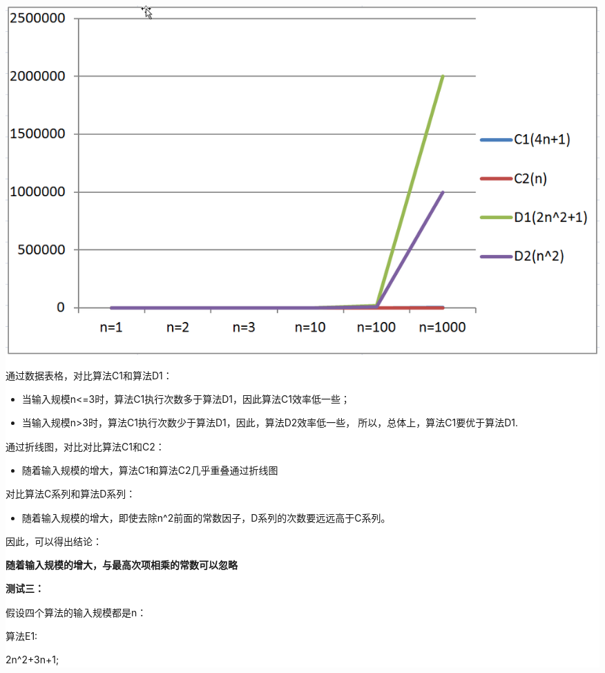 ![](.\images\测试二效率对比.png)

通过数据表格，对比算法C1和算法D1：

- 当输入规模n<=3时，算法C1执行次数多于算法D1，因此算法C1效率低一些；

- 当输入规模n>3时，算法C1执行次数少于算法D1，因此，算法D2效率低一些， 所以，总体上，算法C1要优于算法D1.



通过折线图，对比对比算法C1和C2：

- 随着输入规模的增大，算法C1和算法C2几乎重叠通过折线图

对比算法C系列和算法D系列：

- 随着输入规模的增大，即使去除n^2前面的常数因子，D系列的次数要远远高于C系列。

 

因此，可以得出结论：

**随着输入规模的增大，与最高次项相乘的常数可以忽略**



**测试三：**

假设四个算法的输入规模都是n： 

算法E1:

2n^2+3n+1;
